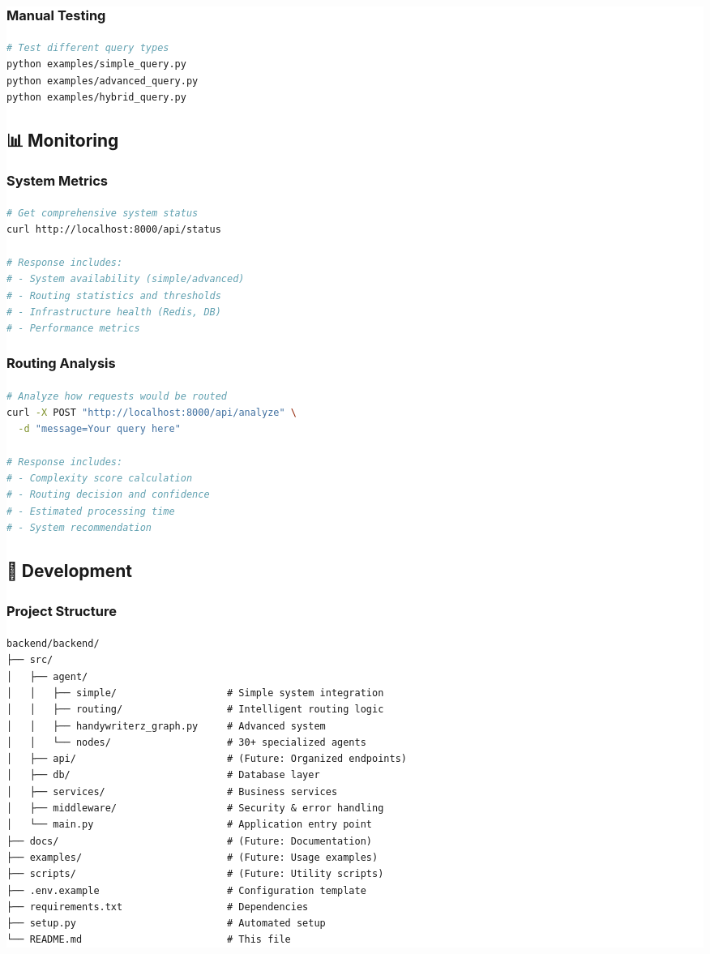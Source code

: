 ### Manual Testing
```bash
# Test different query types
python examples/simple_query.py
python examples/advanced_query.py  
python examples/hybrid_query.py
```

## 📊 Monitoring

### System Metrics
```bash
# Get comprehensive system status
curl http://localhost:8000/api/status

# Response includes:
# - System availability (simple/advanced)
# - Routing statistics and thresholds
# - Infrastructure health (Redis, DB)
# - Performance metrics
```

### Routing Analysis
```bash
# Analyze how requests would be routed
curl -X POST "http://localhost:8000/api/analyze" \
  -d "message=Your query here"

# Response includes:
# - Complexity score calculation
# - Routing decision and confidence
# - Estimated processing time
# - System recommendation
```

## 🔧 Development

### Project Structure
```
backend/backend/
├── src/
│   ├── agent/
│   │   ├── simple/                   # Simple system integration
│   │   ├── routing/                  # Intelligent routing logic
│   │   ├── handywriterz_graph.py     # Advanced system
│   │   └── nodes/                    # 30+ specialized agents
│   ├── api/                          # (Future: Organized endpoints)
│   ├── db/                           # Database layer
│   ├── services/                     # Business services
│   ├── middleware/                   # Security & error handling
│   └── main.py                       # Application entry point
├── docs/                             # (Future: Documentation)
├── examples/                         # (Future: Usage examples)
├── scripts/                          # (Future: Utility scripts)
├── .env.example                      # Configuration template
├── requirements.txt                  # Dependencies
├── setup.py                          # Automated setup
└── README.md                         # This file
```
